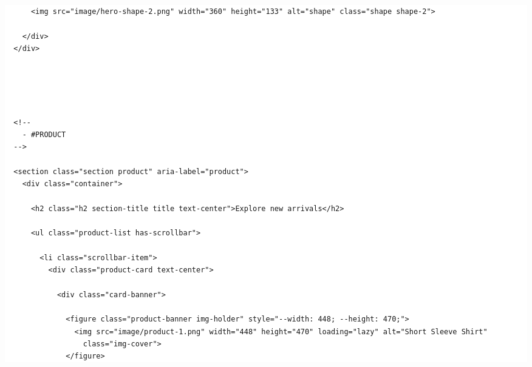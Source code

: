           <img src="image/hero-shape-2.png" width="360" height="133" alt="shape" class="shape shape-2">

        </div>
      </div>





      <!-- 
        - #PRODUCT
      -->

      <section class="section product" aria-label="product">
        <div class="container">

          <h2 class="h2 section-title title text-center">Explore new arrivals</h2>

          <ul class="product-list has-scrollbar">

            <li class="scrollbar-item">
              <div class="product-card text-center">

                <div class="card-banner">

                  <figure class="product-banner img-holder" style="--width: 448; --height: 470;">
                    <img src="image/product-1.png" width="448" height="470" loading="lazy" alt="Short Sleeve Shirt"
                      class="img-cover">
                  </figure>
